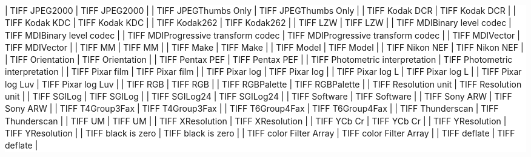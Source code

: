 | TIFF JPEG2000 | TIFF JPEG2000 |
| TIFF JPEGThumbs Only | TIFF JPEGThumbs Only |
| TIFF Kodak DCR | TIFF Kodak DCR |
| TIFF Kodak KDC | TIFF Kodak KDC |
| TIFF Kodak262 | TIFF Kodak262 |
| TIFF LZW | TIFF LZW |
| TIFF MDIBinary level codec | TIFF MDIBinary level codec |
| TIFF MDIProgressive transform codec | TIFF MDIProgressive transform codec |
| TIFF MDIVector | TIFF MDIVector |
| TIFF MM | TIFF MM |
| TIFF Make | TIFF Make |
| TIFF Model | TIFF Model |
| TIFF Nikon NEF | TIFF Nikon NEF |
| TIFF Orientation | TIFF Orientation |
| TIFF Pentax PEF | TIFF Pentax PEF |
| TIFF Photometric interpretation | TIFF Photometric interpretation |
| TIFF Pixar film | TIFF Pixar film |
| TIFF Pixar log | TIFF Pixar log |
| TIFF Pixar log L | TIFF Pixar log L |
| TIFF Pixar log Luv | TIFF Pixar log Luv |
| TIFF RGB | TIFF RGB |
| TIFF RGBPalette | TIFF RGBPalette |
| TIFF Resolution unit | TIFF Resolution unit |
| TIFF SGILog | TIFF SGILog |
| TIFF SGILog24 | TIFF SGILog24 |
| TIFF Software | TIFF Software |
| TIFF Sony ARW | TIFF Sony ARW |
| TIFF T4Group3Fax | TIFF T4Group3Fax |
| TIFF T6Group4Fax | TIFF T6Group4Fax |
| TIFF Thunderscan | TIFF Thunderscan |
| TIFF UM | TIFF UM |
| TIFF XResolution | TIFF XResolution |
| TIFF YCb Cr | TIFF YCb Cr |
| TIFF YResolution | TIFF YResolution |
| TIFF black is zero | TIFF black is zero |
| TIFF color Filter Array | TIFF color Filter Array |
| TIFF deflate | TIFF deflate |